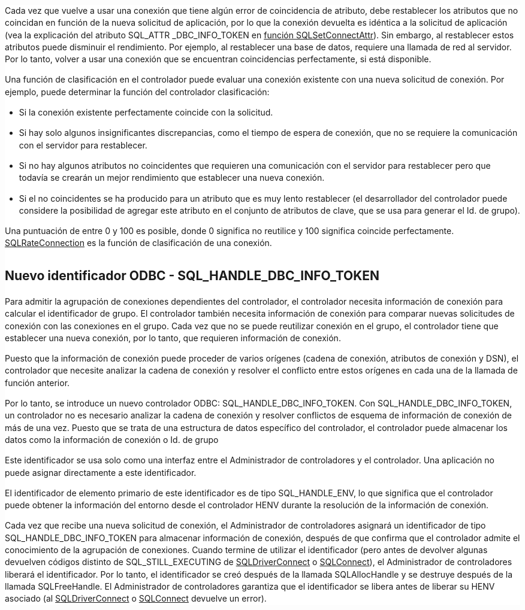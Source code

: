  Cada vez que vuelve a usar una conexión que tiene algún error de coincidencia de atributo, debe restablecer los atributos que no coincidan en función de la nueva solicitud de aplicación, por lo que la conexión devuelta es idéntica a la solicitud de aplicación (vea la explicación del atributo SQL_ATTR _DBC_INFO_TOKEN en [función SQLSetConnectAttr](http://go.microsoft.com/fwlink/?LinkId=59368)). Sin embargo, al restablecer estos atributos puede disminuir el rendimiento. Por ejemplo, al restablecer una base de datos, requiere una llamada de red al servidor. Por lo tanto, volver a usar una conexión que se encuentran coincidencias perfectamente, si está disponible.  
  
 Una función de clasificación en el controlador puede evaluar una conexión existente con una nueva solicitud de conexión. Por ejemplo, puede determinar la función del controlador clasificación:  
  
-   Si la conexión existente perfectamente coincide con la solicitud.  
  
-   Si hay solo algunos insignificantes discrepancias, como el tiempo de espera de conexión, que no se requiere la comunicación con el servidor para restablecer.  
  
-   Si no hay algunos atributos no coincidentes que requieren una comunicación con el servidor para restablecer pero que todavía se crearán un mejor rendimiento que establecer una nueva conexión.  
  
-   Si el no coincidentes se ha producido para un atributo que es muy lento restablecer (el desarrollador del controlador puede considere la posibilidad de agregar este atributo en el conjunto de atributos de clave, que se usa para generar el Id. de grupo).  
  
 Una puntuación de entre 0 y 100 es posible, donde 0 significa no reutilice y 100 significa coincide perfectamente. [SQLRateConnection](../../../odbc/reference/syntax/sqlrateconnection-function.md) es la función de clasificación de una conexión.  
  
## <a name="new-odbc-handle---sqlhandledbcinfotoken"></a>Nuevo identificador ODBC - SQL_HANDLE_DBC_INFO_TOKEN  
 Para admitir la agrupación de conexiones dependientes del controlador, el controlador necesita información de conexión para calcular el identificador de grupo. El controlador también necesita información de conexión para comparar nuevas solicitudes de conexión con las conexiones en el grupo.  Cada vez que no se puede reutilizar conexión en el grupo, el controlador tiene que establecer una nueva conexión, por lo tanto, que requieren información de conexión.  
  
 Puesto que la información de conexión puede proceder de varios orígenes (cadena de conexión, atributos de conexión y DSN), el controlador que necesite analizar la cadena de conexión y resolver el conflicto entre estos orígenes en cada una de la llamada de función anterior.  
  
 Por lo tanto, se introduce un nuevo controlador ODBC: SQL_HANDLE_DBC_INFO_TOKEN. Con SQL_HANDLE_DBC_INFO_TOKEN, un controlador no es necesario analizar la cadena de conexión y resolver conflictos de esquema de información de conexión de más de una vez. Puesto que se trata de una estructura de datos específico del controlador, el controlador puede almacenar los datos como la información de conexión o Id. de grupo  
  
 Este identificador se usa solo como una interfaz entre el Administrador de controladores y el controlador. Una aplicación no puede asignar directamente a este identificador.  
  
 El identificador de elemento primario de este identificador es de tipo SQL_HANDLE_ENV, lo que significa que el controlador puede obtener la información del entorno desde el controlador HENV durante la resolución de la información de conexión.  
  
 Cada vez que recibe una nueva solicitud de conexión, el Administrador de controladores asignará un identificador de tipo SQL_HANDLE_DBC_INFO_TOKEN para almacenar información de conexión, después de que confirma que el controlador admite el conocimiento de la agrupación de conexiones. Cuando termine de utilizar el identificador (pero antes de devolver algunas devuelven códigos distinto de SQL_STILL_EXECUTING de [SQLDriverConnect](../../../odbc/reference/syntax/sqldriverconnect-function.md) o [SQLConnect](../../../odbc/reference/syntax/sqlconnect-function.md)), el Administrador de controladores liberará el identificador. Por lo tanto, el identificador se creó después de la llamada SQLAllocHandle y se destruye después de la llamada SQLFreeHandle. El Administrador de controladores garantiza que el identificador se libera antes de liberar su HENV asociado (al [SQLDriverConnect](../../../odbc/reference/syntax/sqldriverconnect-function.md) o [SQLConnect](../../../odbc/reference/syntax/sqlconnect-function.md) devuelve un error).  
  